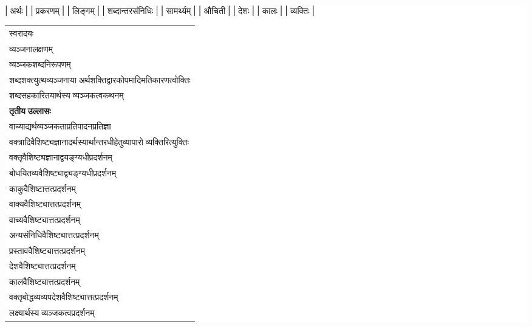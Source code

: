 | अर्थः                                  |
| प्रकरणम्                               |
| लिङ्गम्                                |
| शब्दान्तरसंनिधिः                       |
| सामर्थ्यम्                             |
| औचिती                                  |
| देशः                                   |
| कालः                                   |
| व्यक्तिः                               |

|                                                                           |
|---------------------------------------------------------------------------|
| स्वरादयः                                                                  |
| व्यञ्जनालक्षणम्                                                           |
| व्यञ्जकशब्दनिरूपणम्                                                       |
| शब्दशक्त्युत्थव्यञ्जनाया अर्थशक्तिद्वारकोपमादिमतिकारणत्वोक्तिः            |
| शब्दसहकारितयार्थस्य व्यञ्जकत्वकथनम्                                       |
| **तृतीय उल्लासः**                                                         |
| वाच्याद्यर्थव्यञ्जकताप्रतिपादनप्रतिज्ञा                                   |
| वक्त्रादिवैशिष्ट्यज्ञानादर्थस्यार्थान्तरधीहेतुव्यापारो व्यक्तिरित्युक्तिः |
| वक्तृवैशिष्ट्यज्ञानाद्वयङ्ग्यधीप्रदर्शनम्                                 |
| बोधयितव्यवैशिष्ट्याद्व्यङ्ग्यधीप्रदर्शनम्                                 |
| काकुवैशिष्टात्तत्प्रदर्शनम्                                               |
| वाक्यवैशिष्ट्यात्तत्प्रदर्शनम्                                            |
| वाच्यवैशिष्ट्यात्तत्प्रदर्शनम्                                            |
| अन्यसंनिधिवैशिष्ट्यात्तत्प्रदर्शनम्                                       |
| प्रस्ताववैशिष्ट्यात्तत्प्रदर्शनम्                                         |
| देशवैशिष्ट्यात्तत्प्रदर्शनम्                                              |
| कालवैशिष्ट्यात्तत्प्रदर्शनम्                                              |
| वक्तृबोद्धव्यव्यपदेशवैशिष्ट्यात्तत्प्रदर्शनम्                             |
| लक्ष्यार्थस्य व्यञ्जकत्वप्रदर्शनम्                                        |

